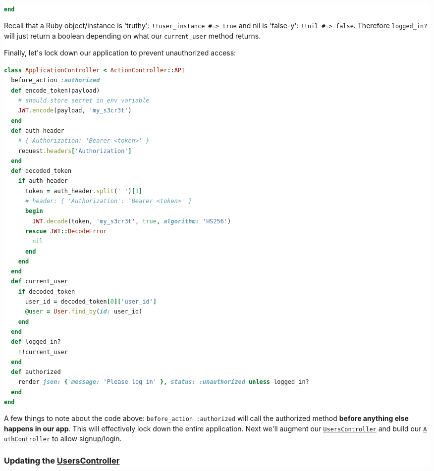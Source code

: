 ```ruby
end
```

Recall that a Ruby object/instance is 'truthy': `!!user_instance #=> true` and
nil is 'false-y': `!!nil #=> false`. Therefore `logged_in?` will just return a
boolean depending on what our `current_user` method returns.

Finally, let's lock down our application to prevent unauthorized access:

```ruby
class ApplicationController < ActionController::API
  before_action :authorized
  def encode_token(payload)
    # should store secret in env variable
    JWT.encode(payload, 'my_s3cr3t')
  end
  def auth_header
    # { Authorization: 'Bearer <token>' }
    request.headers['Authorization']
  end
  def decoded_token
    if auth_header
      token = auth_header.split(' ')[1]
      # header: { 'Authorization': 'Bearer <token>' }
      begin
        JWT.decode(token, 'my_s3cr3t', true, algorithm: 'HS256')
      rescue JWT::DecodeError
        nil
      end
    end
  end
  def current_user
    if decoded_token
      user_id = decoded_token[0]['user_id']
      @user = User.find_by(id: user_id)
    end
  end
  def logged_in?
    !!current_user
  end
  def authorized
    render json: { message: 'Please log in' }, status: :unauthorized unless logged_in?
  end
end
```

A few things to note about the code above: `before_action :authorized` will call
the authorized method **before anything else happens in our app**. This will
effectively lock down the entire application. Next we'll augment our
[`UsersController`][users_controller] and build our
[`AuthController`][auth_controller] to allow signup/login.

### Updating the [UsersController][users_controller]


[gemfile]: /server/Gemfile
[schema]: /server/db/schema.rb
[application_controller]: /server/app/controllers/application_controller.rb
[auth_controller]: /server/app/controllers/api/v1/auth_controller.rb
[users_controller]: /server/app/controllers/api/v1/users_controller.rb
[user_model]: /server/app/models/user.rb
[user_serializer]: /server/app/serializers/user_serializer.rb
[cors]: /server/config/initializers/cors.rb
[routes]: /server/config/routes.rb